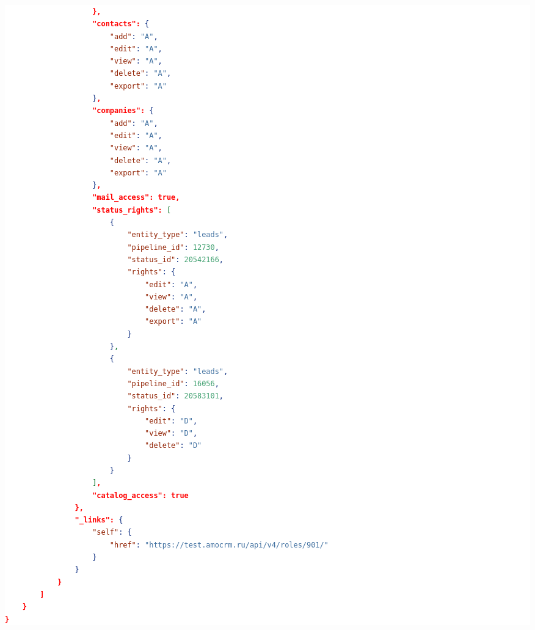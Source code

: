 ```json
                    },
                    "contacts": {
                        "add": "A",
                        "edit": "A",
                        "view": "A",
                        "delete": "A",
                        "export": "A"
                    },
                    "companies": {
                        "add": "A",
                        "edit": "A",
                        "view": "A",
                        "delete": "A",
                        "export": "A"
                    },
                    "mail_access": true,
                    "status_rights": [
                        {
                            "entity_type": "leads",
                            "pipeline_id": 12730,
                            "status_id": 20542166,
                            "rights": {
                                "edit": "A",
                                "view": "A",
                                "delete": "A",
                                "export": "A"
                            }
                        },
                        {
                            "entity_type": "leads",
                            "pipeline_id": 16056,
                            "status_id": 20583101,
                            "rights": {
                                "edit": "D",
                                "view": "D",
                                "delete": "D"
                            }
                        }
                    ],
                    "catalog_access": true
                },
                "_links": {
                    "self": {
                        "href": "https://test.amocrm.ru/api/v4/roles/901/"
                    }
                }
            }
        ]
    }
}
```
<a name="role-edit"></a>
